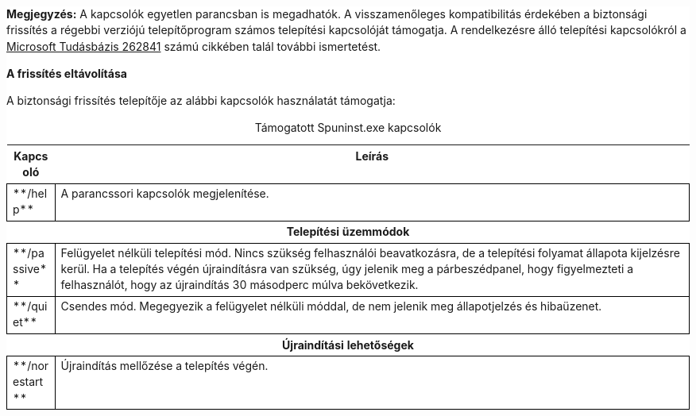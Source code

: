 **Megjegyzés:** A kapcsolók egyetlen parancsban is megadhatók. A visszamenőleges kompatibilitás érdekében a biztonsági frissítés a régebbi verziójú telepítőprogram számos telepítési kapcsolóját támogatja. A rendelkezésre álló telepítési kapcsolókról a [Microsoft Tudásbázis 262841](http://support.microsoft.com/kb/262841) számú cikkében talál további ismertetést.

**A frissítés eltávolítása**

A biztonsági frissítés telepítője az alábbi kapcsolók használatát támogatja:

<table class="dataTable">
<caption>
Támogatott Spuninst.exe kapcsolók
</caption>
<tr class="thead">
<th>
Kapcsoló
</th>
<th>
Leírás
</th>
</tr>
<tr>
<td style="border:1px solid black;">
**/help**
</td>
<td style="border:1px solid black;">
A parancssori kapcsolók megjelenítése.
</td>
</tr>
<tr>
<th colspan="2">
Telepítési üzemmódok
</th>
</tr>
<tr class="alternateRow">
<td style="border:1px solid black;">
**/passive**
</td>
<td style="border:1px solid black;">
Felügyelet nélküli telepítési mód. Nincs szükség felhasználói beavatkozásra, de a telepítési folyamat állapota kijelzésre kerül. Ha a telepítés végén újraindításra van szükség, úgy jelenik meg a párbeszédpanel, hogy figyelmezteti a felhasználót, hogy az újraindítás 30 másodperc múlva bekövetkezik.
</td>
</tr>
<tr>
<td style="border:1px solid black;">
**/quiet**
</td>
<td style="border:1px solid black;">
Csendes mód. Megegyezik a felügyelet nélküli móddal, de nem jelenik meg állapotjelzés és hibaüzenet.
</td>
</tr>
<tr>
<th colspan="2">
Újraindítási lehetőségek
</th>
</tr>
<tr class="alternateRow">
<td style="border:1px solid black;">
**/norestart**
</td>
<td style="border:1px solid black;">
Újraindítás mellőzése a telepítés végén.
</td>
